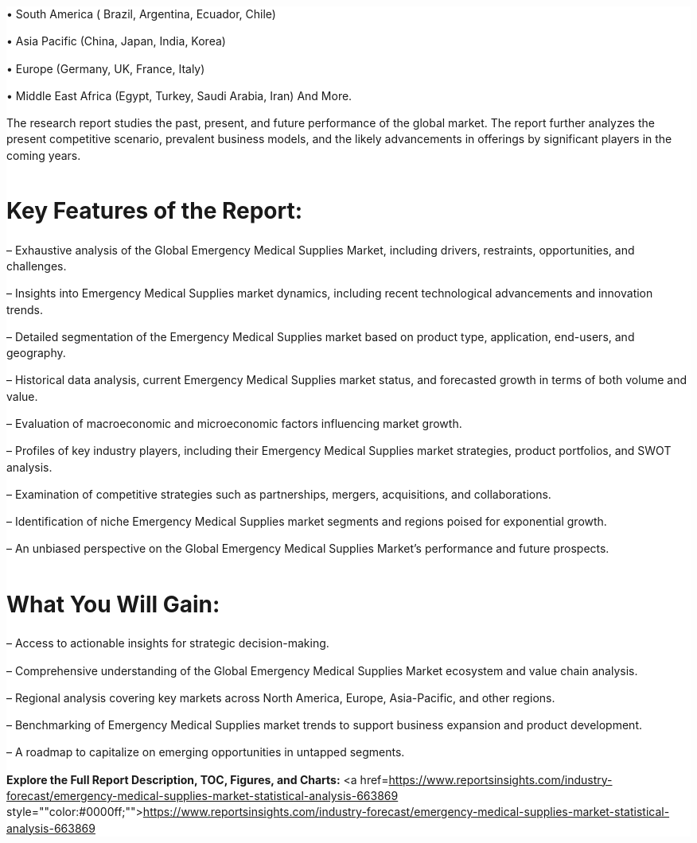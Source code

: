 • South America ( Brazil, Argentina, Ecuador, Chile)

• Asia Pacific (China, Japan, India, Korea)

• Europe (Germany, UK, France, Italy)

• Middle East Africa (Egypt, Turkey, Saudi Arabia, Iran) And More.

The research report studies the past, present, and future performance of the global market. The report further analyzes the present competitive scenario, prevalent business models, and the likely advancements in offerings by significant players in the coming years.

# <strong>Key Features of the Report:</strong>

– Exhaustive analysis of the Global Emergency Medical Supplies Market, including drivers, restraints, opportunities, and challenges.

– Insights into Emergency Medical Supplies market dynamics, including recent technological advancements and innovation trends.

– Detailed segmentation of the Emergency Medical Supplies market based on product type, application, end-users, and geography.

– Historical data analysis, current Emergency Medical Supplies market status, and forecasted growth in terms of both volume and value.

– Evaluation of macroeconomic and microeconomic factors influencing market growth.

– Profiles of key industry players, including their Emergency Medical Supplies market strategies, product portfolios, and SWOT analysis.

– Examination of competitive strategies such as partnerships, mergers, acquisitions, and collaborations.

– Identification of niche Emergency Medical Supplies market segments and regions poised for exponential growth.

– An unbiased perspective on the Global Emergency Medical Supplies Market’s performance and future prospects.

# <strong>What You Will Gain:</strong>

– Access to actionable insights for strategic decision-making.

– Comprehensive understanding of the Global Emergency Medical Supplies Market ecosystem and value chain analysis.

– Regional analysis covering key markets across North America, Europe, Asia-Pacific, and other regions.

– Benchmarking of Emergency Medical Supplies market trends to support business expansion and product development.

– A roadmap to capitalize on emerging opportunities in untapped segments.

<strong>Explore the Full Report Description, TOC, Figures, and Charts:</strong>
<a href=https://www.reportsinsights.com/industry-forecast/emergency-medical-supplies-market-statistical-analysis-663869 style=""color:#0000ff;"">https://www.reportsinsights.com/industry-forecast/emergency-medical-supplies-market-statistical-analysis-663869</a>
